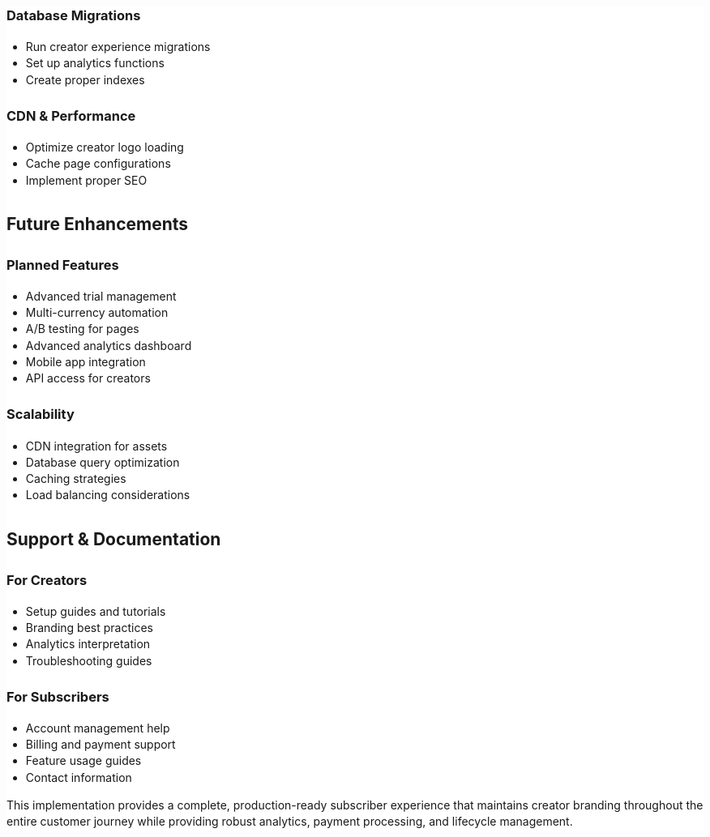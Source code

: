 ### Database Migrations
- Run creator experience migrations
- Set up analytics functions
- Create proper indexes

### CDN & Performance
- Optimize creator logo loading
- Cache page configurations
- Implement proper SEO

## Future Enhancements

### Planned Features
- Advanced trial management
- Multi-currency automation
- A/B testing for pages
- Advanced analytics dashboard
- Mobile app integration
- API access for creators

### Scalability
- CDN integration for assets
- Database query optimization
- Caching strategies
- Load balancing considerations

## Support & Documentation

### For Creators
- Setup guides and tutorials
- Branding best practices
- Analytics interpretation
- Troubleshooting guides

### For Subscribers
- Account management help
- Billing and payment support
- Feature usage guides
- Contact information

This implementation provides a complete, production-ready subscriber experience that maintains creator branding throughout the entire customer journey while providing robust analytics, payment processing, and lifecycle management.